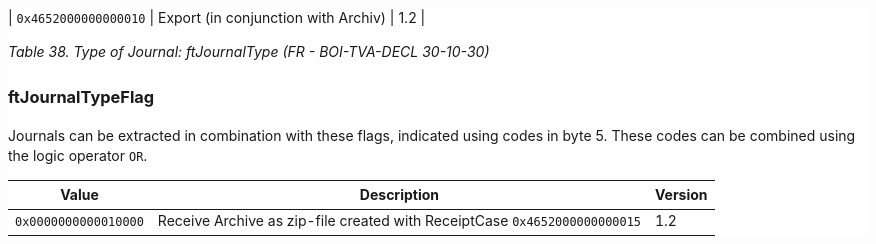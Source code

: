| `0x4652000000000010` | Export (in conjunction with Archiv) | 1.2         |

*Table 38. Type of Journal: ftJournalType (FR - BOI-TVA-DECL 30-10-30)*

### ftJournalTypeFlag

Journals can be extracted in combination with these flags, indicated using codes in byte 5. These codes can be combined using the logic operator `OR`.

| **Value**            | **Description**                                                           | **Version** |
|----------------------|---------------------------------------------------------------------------|-------------|
| `0x0000000000010000` | Receive Archive as zip-file created with ReceiptCase `0x4652000000000015` | 1.2         |

